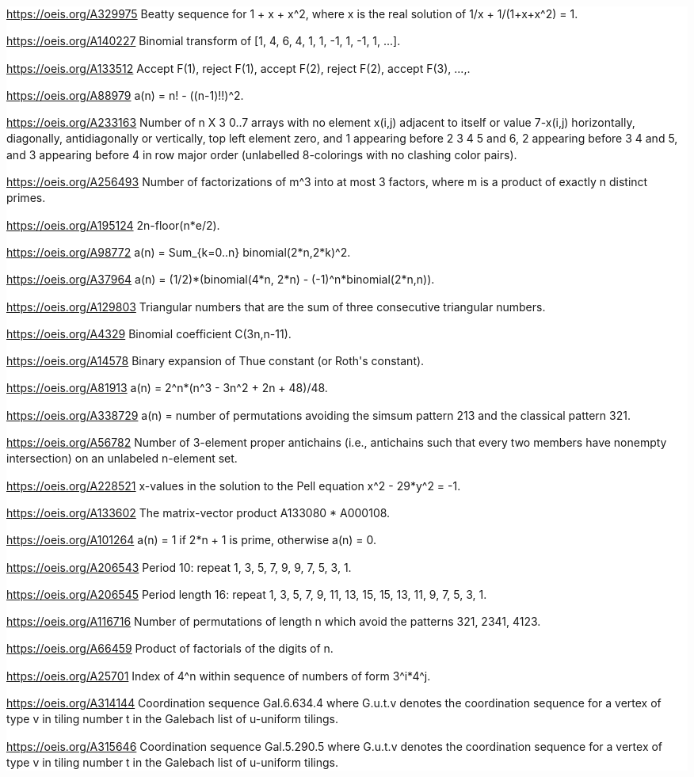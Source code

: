https://oeis.org/A329975 Beatty sequence for 1 + x + x^2, where x is the real solution of 1/x + 1/(1+x+x^2) = 1.

https://oeis.org/A140227 Binomial transform of [1, 4, 6, 4, 1, 1, -1, 1, -1, 1, ...].

https://oeis.org/A133512 Accept F(1), reject F(1), accept F(2), reject F(2), accept F(3), ...,.

https://oeis.org/A88979 a(n) = n! - ((n-1)!!)^2.

https://oeis.org/A233163 Number of n X 3 0..7 arrays with no element x(i,j) adjacent to itself or value 7-x(i,j) horizontally, diagonally, antidiagonally or vertically, top left element zero, and 1 appearing before 2 3 4 5 and 6, 2 appearing before 3 4 and 5, and 3 appearing before 4 in row major order (unlabelled 8-colorings with no clashing color pairs).

https://oeis.org/A256493 Number of factorizations of m^3 into at most 3 factors, where m is a product of exactly n distinct primes.

https://oeis.org/A195124 2n-floor(n\*e/2).

https://oeis.org/A98772 a(n) = Sum_{k=0..n} binomial(2\*n,2\*k)^2.

https://oeis.org/A37964 a(n) = (1/2)\*(binomial(4\*n, 2\*n) - (-1)^n\*binomial(2\*n,n)).

https://oeis.org/A129803 Triangular numbers that are the sum of three consecutive triangular numbers.

https://oeis.org/A4329 Binomial coefficient C(3n,n-11).

https://oeis.org/A14578 Binary expansion of Thue constant (or Roth's constant).

https://oeis.org/A81913 a(n) = 2^n\*(n^3 - 3n^2 + 2n + 48)/48.

https://oeis.org/A338729 a(n) = number of permutations avoiding the simsum pattern 213 and the classical pattern 321.

https://oeis.org/A56782 Number of 3-element proper antichains (i.e., antichains such that every two members have nonempty intersection) on an unlabeled n-element set.

https://oeis.org/A228521 x-values in the solution to the Pell equation x^2 - 29\*y^2 = -1.

https://oeis.org/A133602 The matrix-vector product A133080 \* A000108.

https://oeis.org/A101264 a(n) = 1 if 2\*n + 1 is prime, otherwise a(n) = 0.

https://oeis.org/A206543 Period 10: repeat 1, 3, 5, 7, 9, 9, 7, 5, 3, 1.

https://oeis.org/A206545 Period length 16: repeat 1, 3, 5, 7, 9, 11, 13, 15, 15, 13, 11, 9, 7, 5, 3, 1.

https://oeis.org/A116716 Number of permutations of length n which avoid the patterns 321, 2341, 4123.

https://oeis.org/A66459 Product of factorials of the digits of n.

https://oeis.org/A25701 Index of 4^n within sequence of numbers of form 3^i\*4^j.

https://oeis.org/A314144 Coordination sequence Gal.6.634.4 where G.u.t.v denotes the coordination sequence for a vertex of type v in tiling number t in the Galebach list of u-uniform tilings.

https://oeis.org/A315646 Coordination sequence Gal.5.290.5 where G.u.t.v denotes the coordination sequence for a vertex of type v in tiling number t in the Galebach list of u-uniform tilings.
